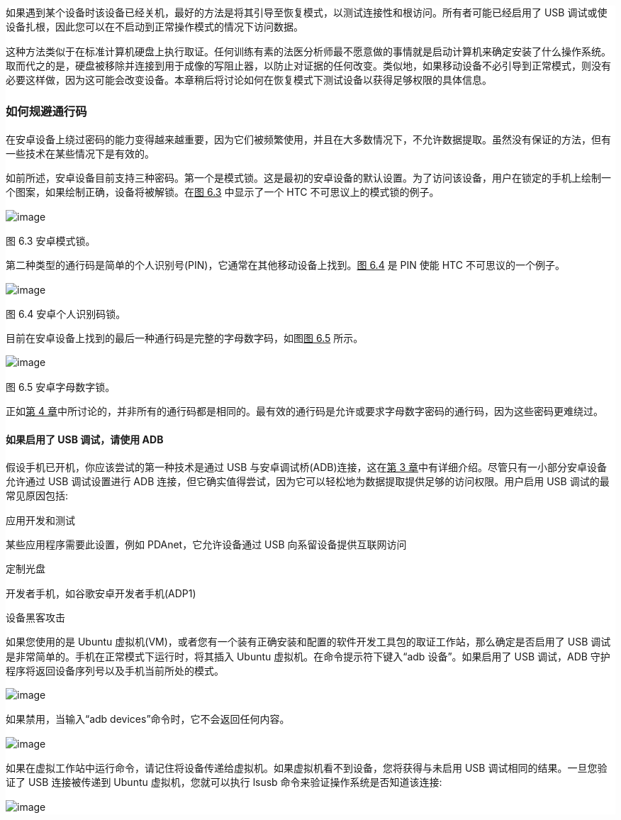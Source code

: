 如果遇到某个设备时该设备已经关机，最好的方法是将其引导至恢复模式，以测试连接性和根访问。所有者可能已经启用了 USB 调试或使设备扎根，因此您可以在不启动到正常操作模式的情况下访问数据。

这种方法类似于在标准计算机硬盘上执行取证。任何训练有素的法医分析师最不愿意做的事情就是启动计算机来确定安装了什么操作系统。取而代之的是，硬盘被移除并连接到用于成像的写阻止器，以防止对证据的任何改变。类似地，如果移动设备不必引导到正常模式，则没有必要这样做，因为这可能会改变设备。本章稍后将讨论如何在恢复模式下测试设备以获得足够权限的具体信息。

### 如何规避通行码

在安卓设备上绕过密码的能力变得越来越重要，因为它们被频繁使用，并且在大多数情况下，不允许数据提取。虽然没有保证的方法，但有一些技术在某些情况下是有效的。

如前所述，安卓设备目前支持三种密码。第一个是模式锁。这是最初的安卓设备的默认设置。为了访问该设备，用户在锁定的手机上绘制一个图案，如果绘制正确，设备将被解锁。在[图 6.3](#F0020) 中显示了一个 HTC 不可思议上的模式锁的例子。

![image](img/F100068f06-03-9781597496513.jpg)

图 6.3 安卓模式锁。

第二种类型的通行码是简单的个人识别号(PIN)，它通常在其他移动设备上找到。[图 6.4](#F0025) 是 PIN 使能 HTC 不可思议的一个例子。

![image](img/F100068f06-04-9781597496513.jpg)

图 6.4 安卓个人识别码锁。

目前在安卓设备上找到的最后一种通行码是完整的字母数字码，如图[图 6.5](#F0030) 所示。

![image](img/F100068f06-05-9781597496513.jpg)

图 6.5 安卓字母数字锁。

正如[第 4 章](4.html)中所讨论的，并非所有的通行码都是相同的。最有效的通行码是允许或要求字母数字密码的通行码，因为这些密码更难绕过。

#### 如果启用了 USB 调试，请使用 ADB

假设手机已开机，你应该尝试的第一种技术是通过 USB 与安卓调试桥(ADB)连接，这在[第 3 章](3.html)中有详细介绍。尽管只有一小部分安卓设备允许通过 USB 调试设置进行 ADB 连接，但它确实值得尝试，因为它可以轻松地为数据提取提供足够的访问权限。用户启用 USB 调试的最常见原因包括:

应用开发和测试

某些应用程序需要此设置，例如 PDAnet，它允许设备通过 USB 向系留设备提供互联网访问

定制光盘

开发者手机，如谷歌安卓开发者手机(ADP1)

设备黑客攻击

如果您使用的是 Ubuntu 虚拟机(VM)，或者您有一个装有正确安装和配置的软件开发工具包的取证工作站，那么确定是否启用了 USB 调试是非常简单的。手机在正常模式下运行时，将其插入 Ubuntu 虚拟机。在命令提示符下键入“adb 设备”。如果启用了 USB 调试，ADB 守护程序将返回设备序列号以及手机当前所处的模式。

![image](img/F100068u06-01-9781597496513.jpg)

如果禁用，当输入“adb devices”命令时，它不会返回任何内容。

![image](img/F100068u06-02-9781597496513.jpg)

如果在虚拟工作站中运行命令，请记住将设备传递给虚拟机。如果虚拟机看不到设备，您将获得与未启用 USB 调试相同的结果。一旦您验证了 USB 连接被传递到 Ubuntu 虚拟机，您就可以执行 lsusb 命令来验证操作系统是否知道该连接:

![image](img/F100068u06-03-9781597496513.jpg)

